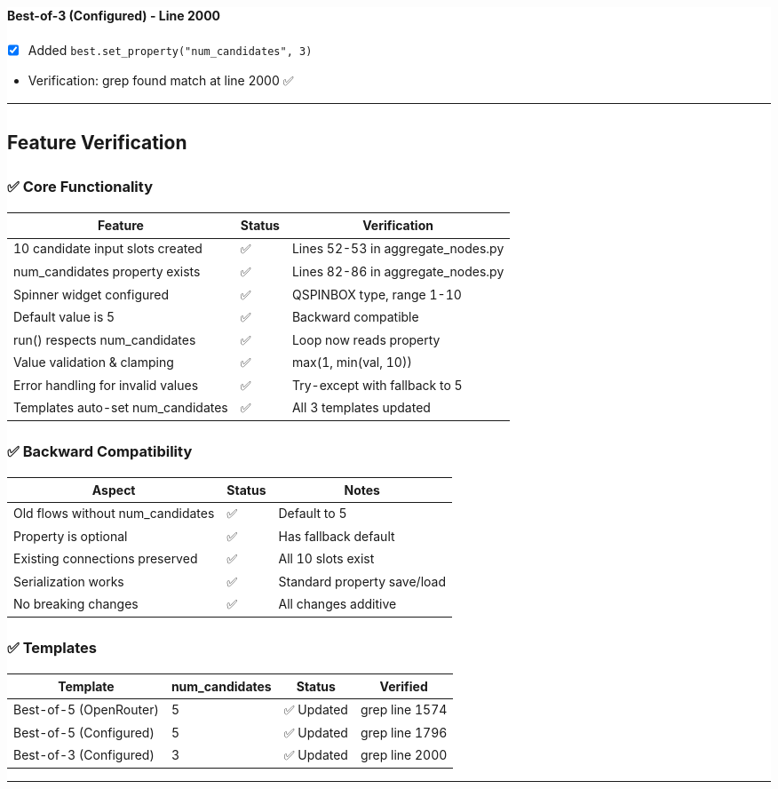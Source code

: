 #### Best-of-3 (Configured) - Line 2000

- [x] Added `best.set_property("num_candidates", 3)`
- Verification: grep found match at line 2000 ✅

---

## Feature Verification

### ✅ Core Functionality

| Feature                           | Status | Verification                      |
| --------------------------------- | ------ | --------------------------------- |
| 10 candidate input slots created  | ✅     | Lines 52-53 in aggregate_nodes.py |
| num_candidates property exists    | ✅     | Lines 82-86 in aggregate_nodes.py |
| Spinner widget configured         | ✅     | QSPINBOX type, range 1-10         |
| Default value is 5                | ✅     | Backward compatible               |
| run() respects num_candidates     | ✅     | Loop now reads property           |
| Value validation & clamping       | ✅     | max(1, min(val, 10))              |
| Error handling for invalid values | ✅     | Try-except with fallback to 5     |
| Templates auto-set num_candidates | ✅     | All 3 templates updated           |

### ✅ Backward Compatibility

| Aspect                           | Status | Notes                       |
| -------------------------------- | ------ | --------------------------- |
| Old flows without num_candidates | ✅     | Default to 5                |
| Property is optional             | ✅     | Has fallback default        |
| Existing connections preserved   | ✅     | All 10 slots exist          |
| Serialization works              | ✅     | Standard property save/load |
| No breaking changes              | ✅     | All changes additive        |

### ✅ Templates

| Template               | num_candidates | Status     | Verified       |
| ---------------------- | -------------- | ---------- | -------------- |
| Best-of-5 (OpenRouter) | 5              | ✅ Updated | grep line 1574 |
| Best-of-5 (Configured) | 5              | ✅ Updated | grep line 1796 |
| Best-of-3 (Configured) | 3              | ✅ Updated | grep line 2000 |

---
